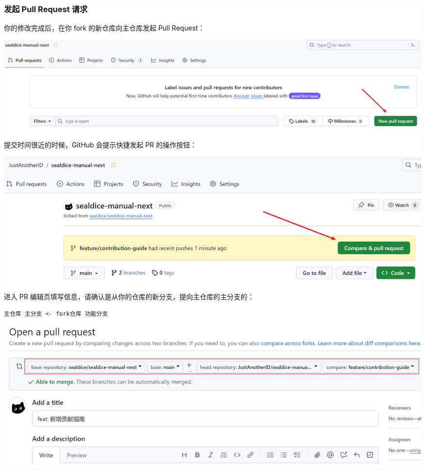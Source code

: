 ### 发起 Pull Request 请求

你的修改完成后，在你 fork 的新仓库向主仓库发起 Pull Request：

![创建 PR](./images/develop-pr-1.png)

提交时间很近的时候，GitHub 会提示快捷发起 PR 的操作按钮：

![快速创建 PR](./images/develop-pr-2.png)

进入 PR 编辑页填写信息，请确认是从你的仓库的新分支，提向主仓库的主分支的：

`主仓库 主分支 <- fork仓库 功能分支`

![填写 PR 信息](./images/develop-open-pr-1.png)
